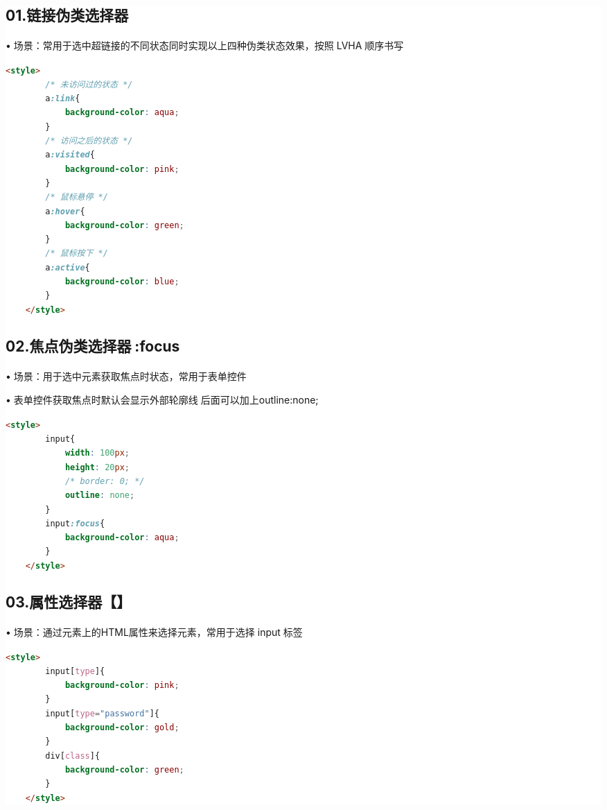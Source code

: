 ## 01.链接伪类选择器

•   场景：常用于选中超链接的不同状态同时实现以上四种伪类状态效果，按照 LVHA 顺序书写

```html
<style>
        /* 未访问过的状态 */
        a:link{
            background-color: aqua;
        }
        /* 访问之后的状态 */
        a:visited{
            background-color: pink;
        }
        /* 鼠标悬停 */
        a:hover{
            background-color: green;
        }
        /* 鼠标按下 */
        a:active{
            background-color: blue;
        }
    </style>
```

## 02.焦点伪类选择器	:focus

•   场景：用于选中元素获取焦点时状态，常用于表单控件

•   表单控件获取焦点时默认会显示外部轮廓线		后面可以加上outline:none;

```html
<style>
        input{
            width: 100px;
            height: 20px;
            /* border: 0; */
            outline: none;
        }
        input:focus{
            background-color: aqua;
        }
    </style>
```

## 03.属性选择器【】

•   场景：通过元素上的HTML属性来选择元素，常用于选择 input 标签

```html
<style>
        input[type]{
            background-color: pink;
        }
        input[type="password"]{
            background-color: gold;
        }
        div[class]{
            background-color: green;
        }
    </style>
```
